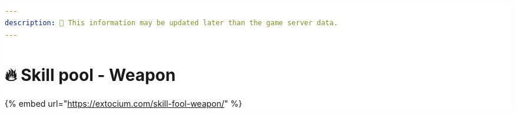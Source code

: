 ```yaml
---
description: 🛑 This information may be updated later than the game server data.
---
```


# 🔥 Skill pool - Weapon

{% embed url="https://extocium.com/skill-fool-weapon/" %}
